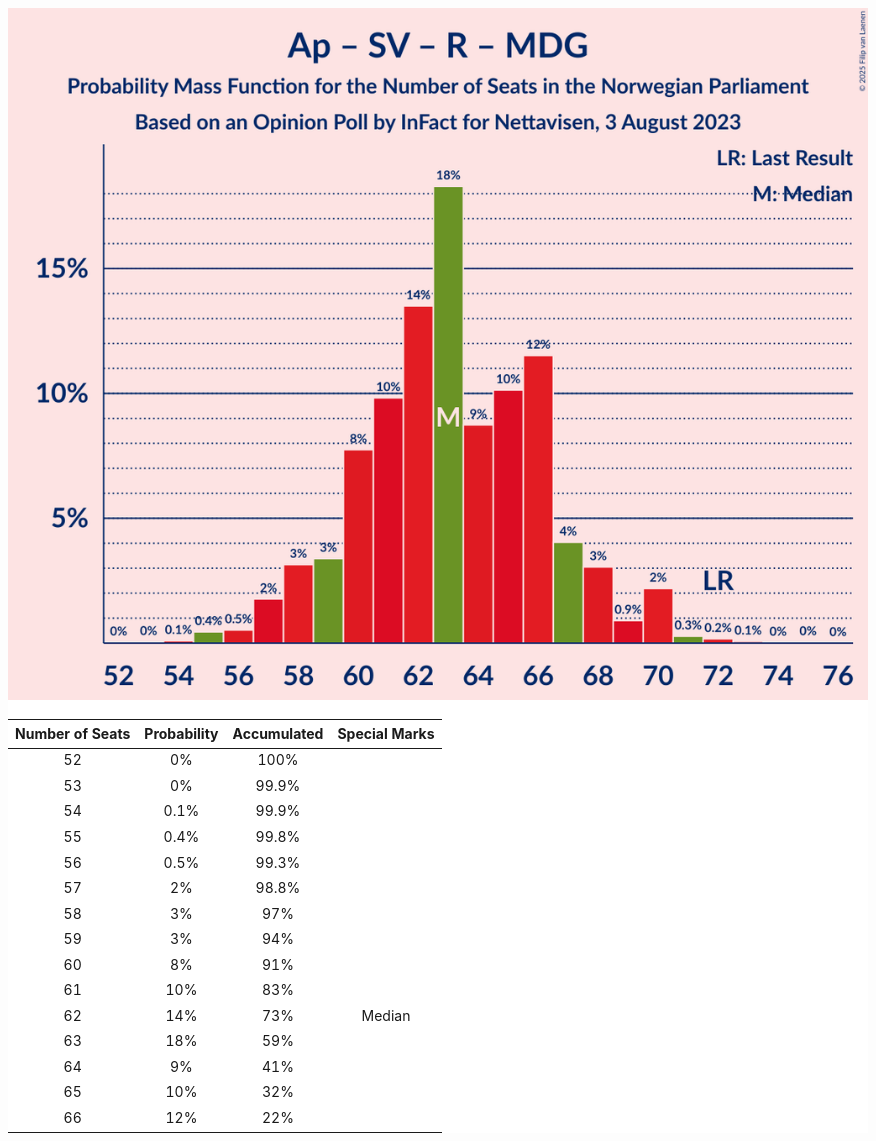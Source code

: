 ![Graph with seats probability mass function not yet produced](2023-08-03-InFact-coalitions-seats-pmf-ap–sv–r–mdg.png "Seats Probability Mass Function")

| Number of Seats | Probability | Accumulated | Special Marks |
|:---------------:|:-----------:|:-----------:|:-------------:|
| 52 | 0% | 100% |  |
| 53 | 0% | 99.9% |  |
| 54 | 0.1% | 99.9% |  |
| 55 | 0.4% | 99.8% |  |
| 56 | 0.5% | 99.3% |  |
| 57 | 2% | 98.8% |  |
| 58 | 3% | 97% |  |
| 59 | 3% | 94% |  |
| 60 | 8% | 91% |  |
| 61 | 10% | 83% |  |
| 62 | 14% | 73% | Median |
| 63 | 18% | 59% |  |
| 64 | 9% | 41% |  |
| 65 | 10% | 32% |  |
| 66 | 12% | 22% |  |
